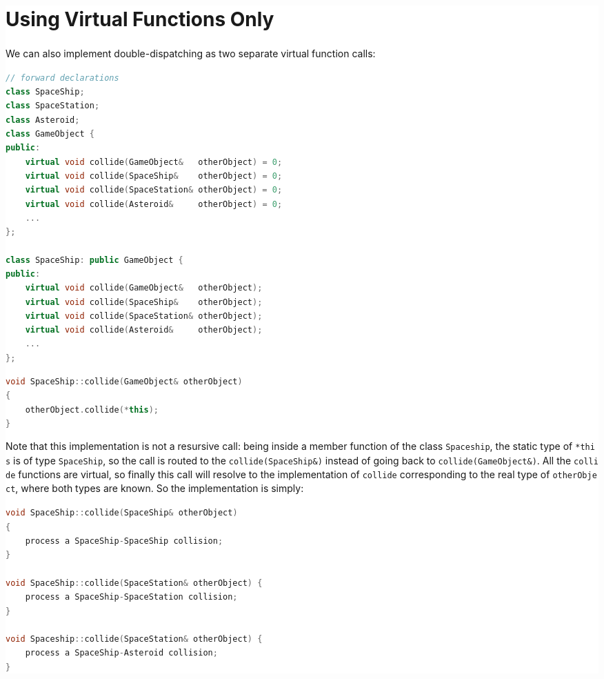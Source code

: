 # Using Virtual Functions Only

We can also implement double-dispatching as two separate virtual function calls: 

```cpp
// forward declarations
class SpaceShip;
class SpaceStation;
class Asteroid;
class GameObject {
public:
    virtual void collide(GameObject&   otherObject) = 0;
    virtual void collide(SpaceShip&    otherObject) = 0;
    virtual void collide(SpaceStation& otherObject) = 0;
    virtual void collide(Asteroid&     otherObject) = 0;
    ...
};

class SpaceShip: public GameObject {
public:
    virtual void collide(GameObject&   otherObject);
    virtual void collide(SpaceShip&    otherObject);
    virtual void collide(SpaceStation& otherObject);
    virtual void collide(Asteroid&     otherObject);
    ...
};
```

```cpp
void SpaceShip::collide(GameObject& otherObject)
{
    otherObject.collide(*this);
}
```

Note that this implementation is not a resursive call: being inside a member function of the class `Spaceship`, the static type of `*this` is of type `SpaceShip`, so the call is routed to the `collide(SpaceShip&)` instead of going back to `collide(GameObject&)`. All the `collide` functions are virtual, so finally this call will resolve to the implementation of `collide` corresponding to the real type of `otherObject`, where both types are known. So the implementation is simply:

```cpp
void SpaceShip::collide(SpaceShip& otherObject)
{
    process a SpaceShip-SpaceShip collision;
}

void SpaceShip::collide(SpaceStation& otherObject) {
    process a SpaceShip-SpaceStation collision;
}

void Spaceship::collide(SpaceStation& otherObject) {
    process a SpaceShip-Asteroid collision;
}
```
